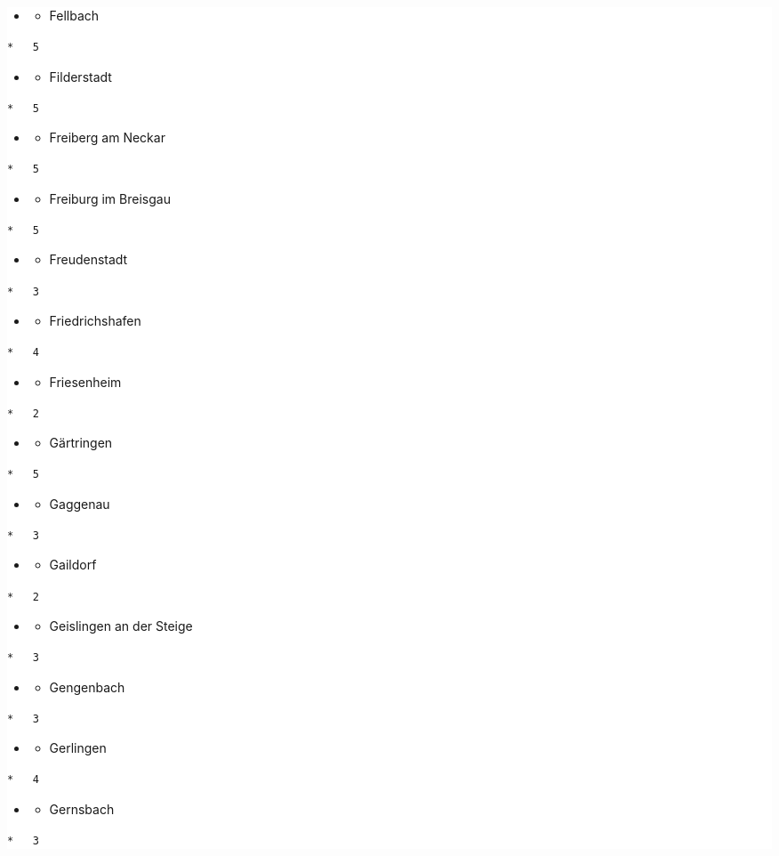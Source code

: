 *    *   Fellbach

    *   5


*    *   Filderstadt

    *   5


*    *   Freiberg am Neckar

    *   5


*    *   Freiburg im Breisgau

    *   5


*    *   Freudenstadt

    *   3


*    *   Friedrichshafen

    *   4


*    *   Friesenheim

    *   2


*    *   Gärtringen

    *   5


*    *   Gaggenau

    *   3


*    *   Gaildorf

    *   2


*    *   Geislingen an der Steige

    *   3


*    *   Gengenbach

    *   3


*    *   Gerlingen

    *   4


*    *   Gernsbach

    *   3

